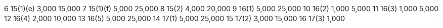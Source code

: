 <tr>
<td>6</td>
<td>15(1)(e)</td>
<td>3,000</td>
<td>15,000</td>
</tr>
<tr>
<td>7</td>
<td>15(1)(f)</td>
<td>5,000</td>
<td>25,000</td>
</tr>
<tr>
<td>8</td>
<td>15(2)</td>
<td>4,000</td>
<td>20,000</td>
</tr>
<tr>
<td>9</td>
<td>16(1)</td>
<td>5,000</td>
<td>25,000</td>
</tr>
<tr>
<td>10</td>
<td>16(2)</td>
<td>1,000</td>
<td>5,000</td>
</tr>
<tr>
<td>11</td>
<td>16(3)</td>
<td>1,000</td>
<td>5,000</td>
</tr>
<tr>
<td>12</td>
<td>16(4)</td>
<td>2,000</td>
<td>10,000</td>
</tr>
<tr>
<td>13</td>
<td>16(5)</td>
<td>5,000</td>
<td>25,000</td>
</tr>
<tr>
<td>14</td>
<td>17(1)</td>
<td>5,000</td>
<td>25,000</td>
</tr>
<tr>
<td>15</td>
<td>17(2)</td>
<td>3,000</td>
<td>15,000</td>
</tr>
<tr>
<td>16</td>
<td>17(3)</td>
<td>1,000</td>